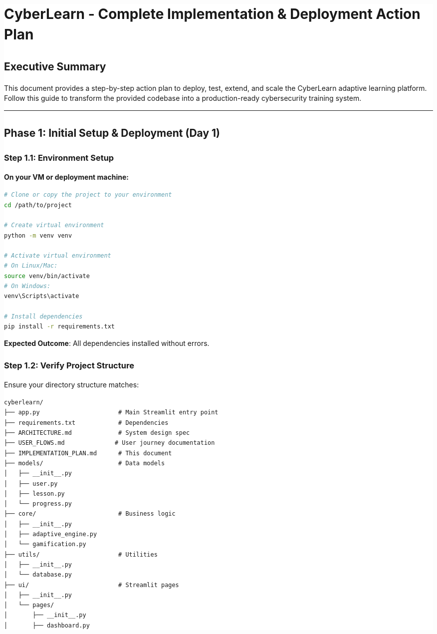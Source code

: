 # CyberLearn - Complete Implementation & Deployment Action Plan

## Executive Summary

This document provides a step-by-step action plan to deploy, test, extend, and scale the CyberLearn adaptive learning platform. Follow this guide to transform the provided codebase into a production-ready cybersecurity training system.

---

## Phase 1: Initial Setup & Deployment (Day 1)

### Step 1.1: Environment Setup

**On your VM or deployment machine:**

```bash
# Clone or copy the project to your environment
cd /path/to/project

# Create virtual environment
python -m venv venv

# Activate virtual environment
# On Linux/Mac:
source venv/bin/activate
# On Windows:
venv\Scripts\activate

# Install dependencies
pip install -r requirements.txt
```

**Expected Outcome**: All dependencies installed without errors.

### Step 1.2: Verify Project Structure

Ensure your directory structure matches:

```
cyberlearn/
├── app.py                      # Main Streamlit entry point
├── requirements.txt            # Dependencies
├── ARCHITECTURE.md             # System design spec
├── USER_FLOWS.md              # User journey documentation
├── IMPLEMENTATION_PLAN.md      # This document
├── models/                     # Data models
│   ├── __init__.py
│   ├── user.py
│   ├── lesson.py
│   └── progress.py
├── core/                       # Business logic
│   ├── __init__.py
│   ├── adaptive_engine.py
│   └── gamification.py
├── utils/                      # Utilities
│   ├── __init__.py
│   └── database.py
├── ui/                         # Streamlit pages
│   ├── __init__.py
│   └── pages/
│       ├── __init__.py
│       ├── dashboard.py
```